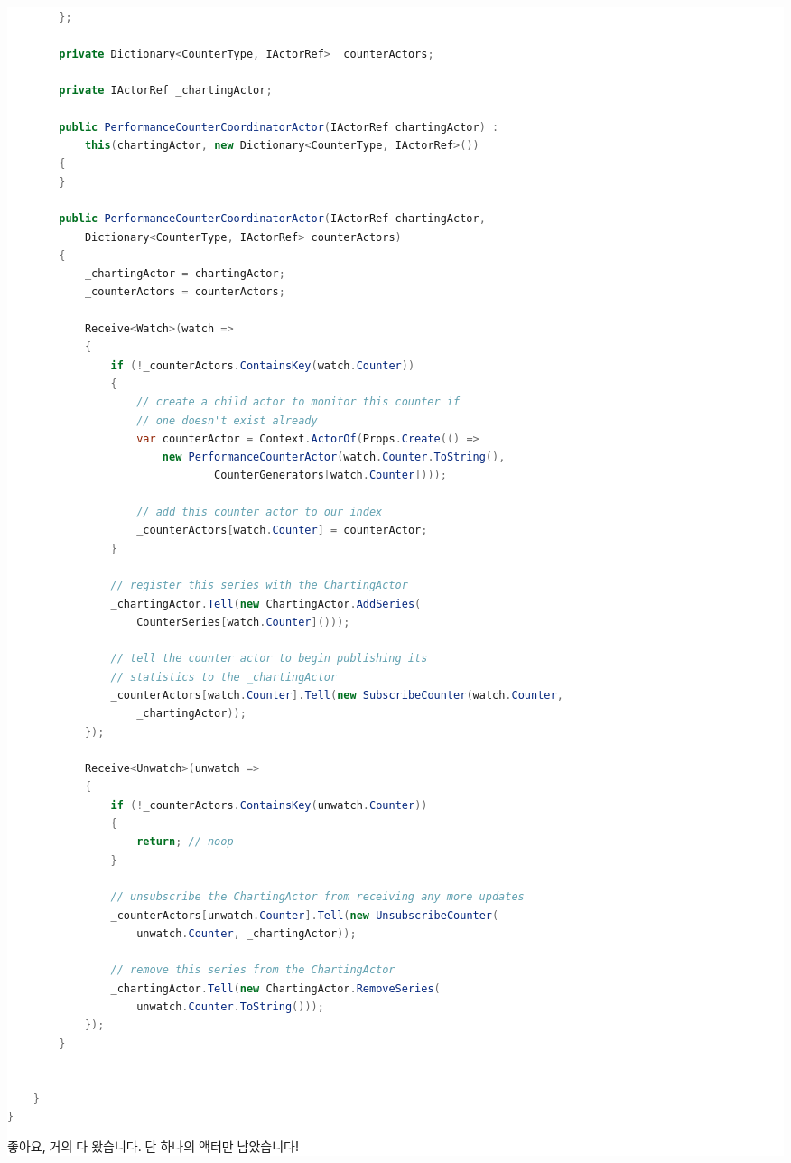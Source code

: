 ```csharp
        };

        private Dictionary<CounterType, IActorRef> _counterActors;

        private IActorRef _chartingActor;

        public PerformanceCounterCoordinatorActor(IActorRef chartingActor) :
			this(chartingActor, new Dictionary<CounterType, IActorRef>())
        {
        }

        public PerformanceCounterCoordinatorActor(IActorRef chartingActor,
            Dictionary<CounterType, IActorRef> counterActors)
        {
            _chartingActor = chartingActor;
            _counterActors = counterActors;

            Receive<Watch>(watch =>
            {
                if (!_counterActors.ContainsKey(watch.Counter))
                {
                    // create a child actor to monitor this counter if
                    // one doesn't exist already
                    var counterActor = Context.ActorOf(Props.Create(() =>
						new PerformanceCounterActor(watch.Counter.ToString(),
                                CounterGenerators[watch.Counter])));

                    // add this counter actor to our index
                    _counterActors[watch.Counter] = counterActor;
                }

                // register this series with the ChartingActor
                _chartingActor.Tell(new ChartingActor.AddSeries(
                    CounterSeries[watch.Counter]()));

                // tell the counter actor to begin publishing its
                // statistics to the _chartingActor
                _counterActors[watch.Counter].Tell(new SubscribeCounter(watch.Counter,
                    _chartingActor));
            });

            Receive<Unwatch>(unwatch =>
            {
                if (!_counterActors.ContainsKey(unwatch.Counter))
                {
                    return; // noop
                }

                // unsubscribe the ChartingActor from receiving any more updates
                _counterActors[unwatch.Counter].Tell(new UnsubscribeCounter(
                    unwatch.Counter, _chartingActor));

                // remove this series from the ChartingActor
                _chartingActor.Tell(new ChartingActor.RemoveSeries(
                    unwatch.Counter.ToString()));
            });
        }


    }
}
```
좋아요, 거의 다 왔습니다. 단 하나의 액터만 남았습니다! 